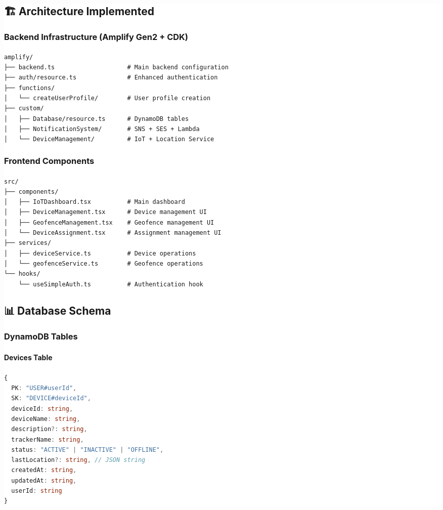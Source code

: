 ## 🏗️ **Architecture Implemented**

### **Backend Infrastructure (Amplify Gen2 + CDK)**
```
amplify/
├── backend.ts                    # Main backend configuration
├── auth/resource.ts              # Enhanced authentication
├── functions/
│   └── createUserProfile/        # User profile creation
├── custom/
│   ├── Database/resource.ts      # DynamoDB tables
│   ├── NotificationSystem/       # SNS + SES + Lambda
│   └── DeviceManagement/         # IoT + Location Service
```

### **Frontend Components**
```
src/
├── components/
│   ├── IoTDashboard.tsx          # Main dashboard
│   ├── DeviceManagement.tsx      # Device management UI
│   ├── GeofenceManagement.tsx    # Geofence management UI
│   └── DeviceAssignment.tsx      # Assignment management UI
├── services/
│   ├── deviceService.ts          # Device operations
│   └── geofenceService.ts        # Geofence operations
└── hooks/
    └── useSimpleAuth.ts          # Authentication hook
```

## 📊 **Database Schema**

### **DynamoDB Tables**

#### **Devices Table**
```typescript
{
  PK: "USER#userId",
  SK: "DEVICE#deviceId",
  deviceId: string,
  deviceName: string,
  description?: string,
  trackerName: string,
  status: "ACTIVE" | "INACTIVE" | "OFFLINE",
  lastLocation?: string, // JSON string
  createdAt: string,
  updatedAt: string,
  userId: string
}
```
